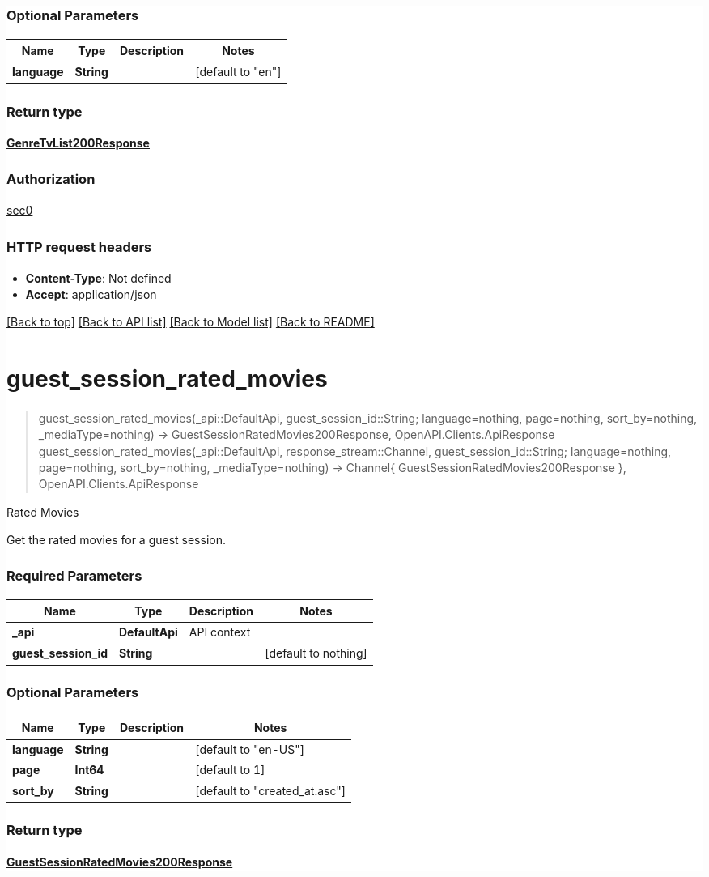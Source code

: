 ### Optional Parameters

Name | Type | Description  | Notes
------------- | ------------- | ------------- | -------------
 **language** | **String**|  | [default to &quot;en&quot;]

### Return type

[**GenreTvList200Response**](GenreTvList200Response.md)

### Authorization

[sec0](../README.md#sec0)

### HTTP request headers

 - **Content-Type**: Not defined
 - **Accept**: application/json

[[Back to top]](#) [[Back to API list]](../README.md#api-endpoints) [[Back to Model list]](../README.md#models) [[Back to README]](../README.md)

# **guest_session_rated_movies**
> guest_session_rated_movies(_api::DefaultApi, guest_session_id::String; language=nothing, page=nothing, sort_by=nothing, _mediaType=nothing) -> GuestSessionRatedMovies200Response, OpenAPI.Clients.ApiResponse <br/>
> guest_session_rated_movies(_api::DefaultApi, response_stream::Channel, guest_session_id::String; language=nothing, page=nothing, sort_by=nothing, _mediaType=nothing) -> Channel{ GuestSessionRatedMovies200Response }, OpenAPI.Clients.ApiResponse

Rated Movies

Get the rated movies for a guest session.

### Required Parameters

Name | Type | Description  | Notes
------------- | ------------- | ------------- | -------------
 **_api** | **DefaultApi** | API context | 
**guest_session_id** | **String**|  | [default to nothing]

### Optional Parameters

Name | Type | Description  | Notes
------------- | ------------- | ------------- | -------------
 **language** | **String**|  | [default to &quot;en-US&quot;]
 **page** | **Int64**|  | [default to 1]
 **sort_by** | **String**|  | [default to &quot;created_at.asc&quot;]

### Return type

[**GuestSessionRatedMovies200Response**](GuestSessionRatedMovies200Response.md)
